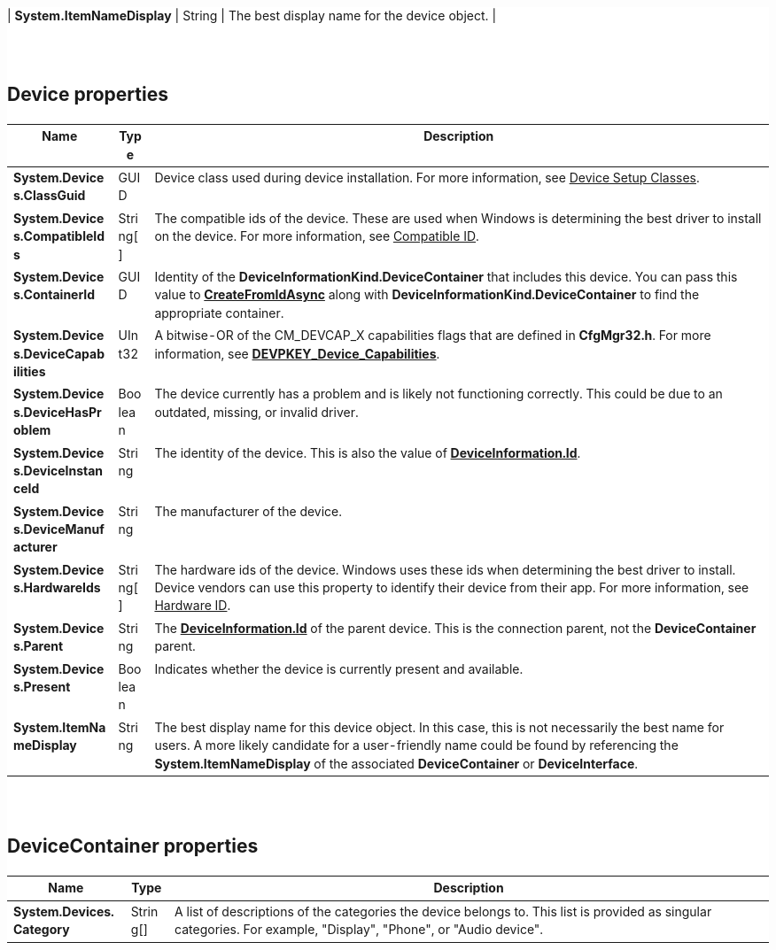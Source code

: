 | **System.ItemNameDisplay**            | String  | The best display name for the device object.                                                                                                                                                                                                                                                                                                                                                              |

 

## Device properties

| Name                                  | Type       | Description                                                                                                                                                                                                                                                                              |
|---------------------------------------|------------|------------------------------------------------------------------------------------------------------------------------------------------------------------------------------------------------------------------------------------------------------------------------------------------|
| **System.Devices.ClassGuid**          | GUID       | Device class used during device installation. For more information, see [Device Setup Classes](https://docs.microsoft.com/windows-hardware/drivers/install/device-setup-classes).                                                                                                                                                            |
| **System.Devices.CompatibleIds**      | String\[\] | The compatible ids of the device. These are used when Windows is determining the best driver to install on the device. For more information, see [Compatible ID](https://docs.microsoft.com/windows-hardware/drivers/install/compatible-ids).                                                                                                |
| **System.Devices.ContainerId**        | GUID       | Identity of the **DeviceInformationKind.DeviceContainer** that includes this device. You can pass this value to [**CreateFromIdAsync**](https://docs.microsoft.com/uwp/api/windows.devices.enumeration.deviceinformation.createfromidasync) along with **DeviceInformationKind.DeviceContainer** to find the appropriate container.          |
| **System.Devices.DeviceCapabilities** | UInt32     | A bitwise-OR of the CM\_DEVCAP\_X capabilities flags that are defined in **CfgMgr32.h**. For more information, see [**DEVPKEY\_Device\_Capabilities**](https://docs.microsoft.com/windows-hardware/drivers/install/devpkey-device-capabilities).                                                                                             |
| **System.Devices.DeviceHasProblem**   | Boolean    | The device currently has a problem and is likely not functioning correctly. This could be due to an outdated, missing, or invalid driver.                                                                                                                                                |
| **System.Devices.DeviceInstanceId**   | String     | The identity of the device. This is also the value of [**DeviceInformation.Id**](https://docs.microsoft.com/uwp/api/windows.devices.enumeration.deviceinformation.id).                                                                                                                                                                       |
| **System.Devices.DeviceManufacturer** | String     | The manufacturer of the device.                                                                                                                                                                                                                                                          |
| **System.Devices.HardwareIds**        | String\[\] | The hardware ids of the device. Windows uses these ids when determining the best driver to install. Device vendors can use this property to identify their device from their app. For more information, see [Hardware ID](https://docs.microsoft.com/windows-hardware/drivers/install/hardware-ids).                                         |
| **System.Devices.Parent**             | String     | The [**DeviceInformation.Id**](https://docs.microsoft.com/uwp/api/windows.devices.enumeration.deviceinformation.id) of the parent device. This is the connection parent, not the **DeviceContainer** parent.                                                                                                                                 |
| **System.Devices.Present**            | Boolean    | Indicates whether the device is currently present and available.                                                                                                                                                                                                                         |
| **System.ItemNameDisplay**            | String     | The best display name for this device object. In this case, this is not necessarily the best name for users. A more likely candidate for a user-friendly name could be found by referencing the **System.ItemNameDisplay** of the associated **DeviceContainer** or **DeviceInterface**. |

 

## DeviceContainer properties

| Name                              | Type       | Description                                                                                                                                                        |
|-----------------------------------|------------|--------------------------------------------------------------------------------------------------------------------------------------------------------------------|
| **System.Devices.Category**       | String\[\] | A list of descriptions of the categories the device belongs to. This list is provided as singular categories. For example, "Display", "Phone", or "Audio device".  |
